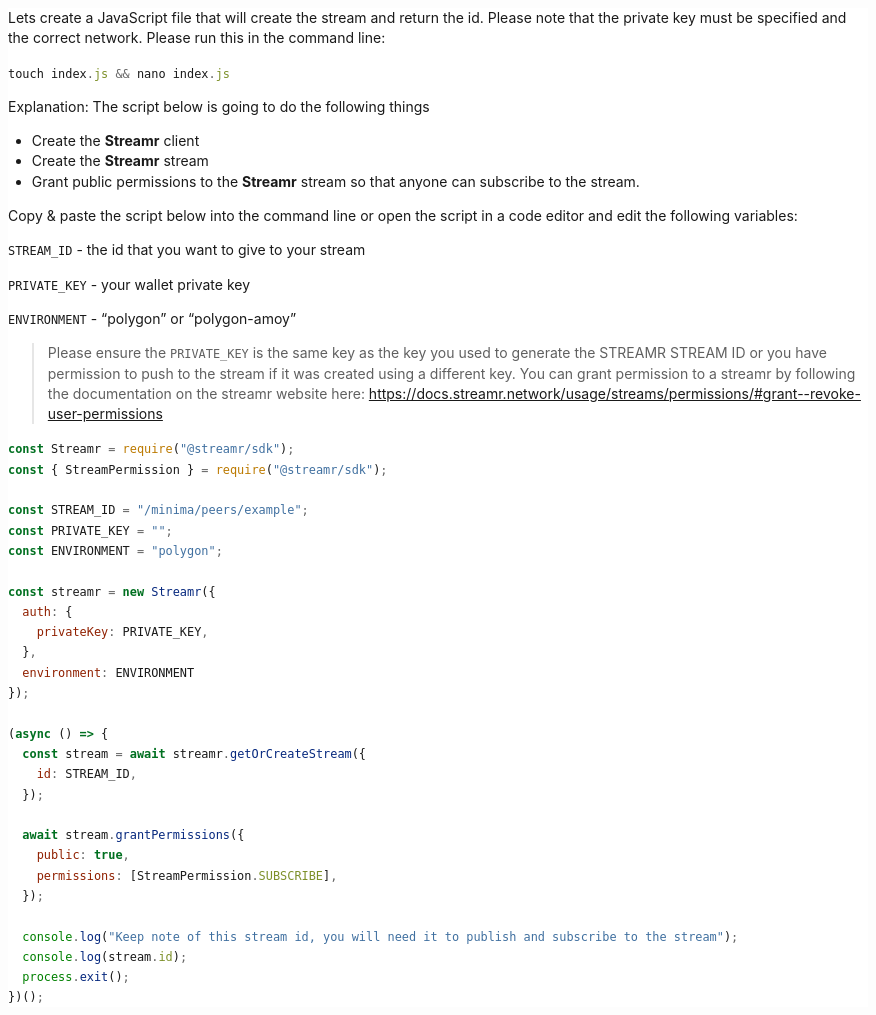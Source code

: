 Lets create a JavaScript file that will create the stream and return the id. Please note that the private key must be specified and the correct network. Please run this in the command line:

```jsx
touch index.js && nano index.js

```

Explanation: The script below is going to do the following things

- Create the **Streamr** client
- Create the **Streamr** stream
- Grant public permissions to the **Streamr** stream so that anyone can subscribe to the stream.

Copy & paste the script below into the command line or open the script in a code editor and edit the following variables:

`STREAM_ID` - the id that you want to give to your stream

`PRIVATE_KEY` - your wallet private key

`ENVIRONMENT` - “polygon” or “polygon-amoy”

> Please ensure the `PRIVATE_KEY` is the same key as the key you used to generate the STREAMR STREAM ID or you have permission to push to the stream if it was created using a different key. You can grant permission to a streamr by following the documentation on the streamr website here: https://docs.streamr.network/usage/streams/permissions/#grant--revoke-user-permissions

```jsx
const Streamr = require("@streamr/sdk");
const { StreamPermission } = require("@streamr/sdk");

const STREAM_ID = "/minima/peers/example";
const PRIVATE_KEY = "";
const ENVIRONMENT = "polygon";

const streamr = new Streamr({
  auth: {
    privateKey: PRIVATE_KEY,
  },
  environment: ENVIRONMENT
});

(async () => {
  const stream = await streamr.getOrCreateStream({
    id: STREAM_ID,
  });

  await stream.grantPermissions({
    public: true,
    permissions: [StreamPermission.SUBSCRIBE],
  });

  console.log("Keep note of this stream id, you will need it to publish and subscribe to the stream");
  console.log(stream.id);
  process.exit();
})();

```
